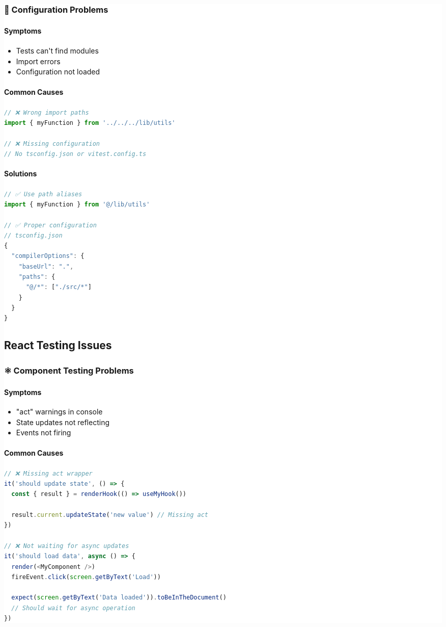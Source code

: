 ### 🔧 Configuration Problems

#### Symptoms
- Tests can't find modules
- Import errors
- Configuration not loaded

#### Common Causes
```typescript
// ❌ Wrong import paths
import { myFunction } from '../../../lib/utils'

// ❌ Missing configuration
// No tsconfig.json or vitest.config.ts
```

#### Solutions
```typescript
// ✅ Use path aliases
import { myFunction } from '@/lib/utils'

// ✅ Proper configuration
// tsconfig.json
{
  "compilerOptions": {
    "baseUrl": ".",
    "paths": {
      "@/*": ["./src/*"]
    }
  }
}
```

## React Testing Issues

### ⚛️ Component Testing Problems

#### Symptoms
- "act" warnings in console
- State updates not reflecting
- Events not firing

#### Common Causes
```typescript
// ❌ Missing act wrapper
it('should update state', () => {
  const { result } = renderHook(() => useMyHook())
  
  result.current.updateState('new value') // Missing act
})

// ❌ Not waiting for async updates
it('should load data', async () => {
  render(<MyComponent />)
  fireEvent.click(screen.getByText('Load'))
  
  expect(screen.getByText('Data loaded')).toBeInTheDocument()
  // Should wait for async operation
})
```
